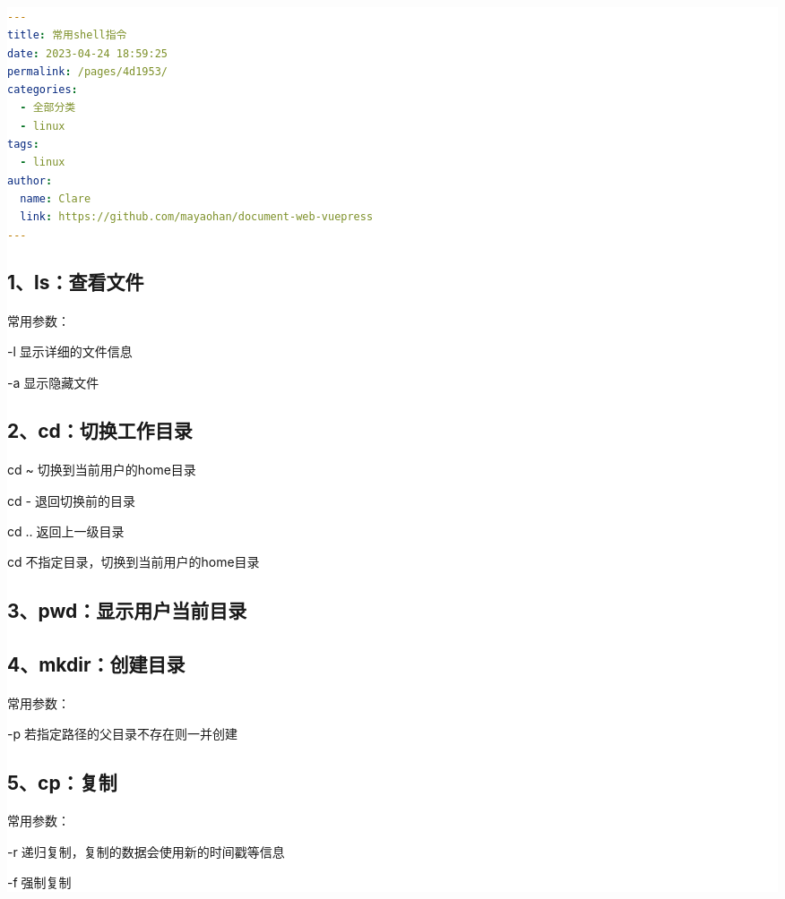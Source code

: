 ```yaml
---
title: 常用shell指令
date: 2023-04-24 18:59:25
permalink: /pages/4d1953/
categories: 
  - 全部分类
  - linux
tags: 
  - linux
author: 
  name: Clare
  link: https://github.com/mayaohan/document-web-vuepress
---
```




1、ls：查看文件
-----------

常用参数：

-l 显示详细的文件信息

-a 显示隐藏文件


2、cd：切换工作目录
-----------

cd ~ 切换到当前用户的home目录

cd - 退回切换前的目录

cd .. 返回上一级目录

cd  不指定目录，切换到当前用户的home目录


3、pwd：显示用户当前目录
-----------

4、mkdir：创建目录
-----------

常用参数：

-p 若指定路径的父目录不存在则一并创建


5、cp：复制
-----------

常用参数：

-r 递归复制，复制的数据会使用新的时间戳等信息

-f 强制复制
